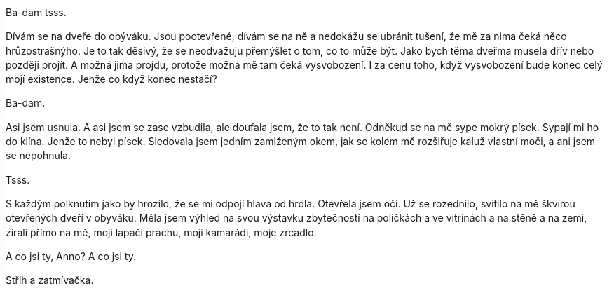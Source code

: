 Ba-dam tsss.

Dívám se na dveře do obýváku. Jsou pootevřené, dívám se na ně a nedokážu se ubránit tušení, že mě za nima čeká něco hrůzostrašnýho. Je to tak děsivý, že se neodvažuju přemýšlet o tom, co to může být. Jako bych těma dveřma musela dřív nebo později projít. A možná jima projdu, protože možná mě tam čeká vysvobození. I za cenu toho, když vysvobození bude konec celý mojí existence. Jenže co když konec nestačí?

Ba-dam.

Asi jsem usnula. A asi jsem se zase vzbudila, ale doufala jsem, že to tak není. Odněkud se na mě sype mokrý písek. Sypají mi ho do klína. Jenže to nebyl písek. Sledovala jsem jedním zamlženým okem, jak se kolem mě rozšiřuje kaluž vlastní moči, a ani jsem se nepohnula.

Tsss.

S každým polknutím jako by hrozilo, že se mi odpojí hlava od hrdla. Otevřela jsem oči. Už se rozednilo, svítilo na mě škvírou otevřených dveří v obýváku. Měla jsem výhled na svou výstavku zbytečností na poličkách a ve vitrínách a na stěně a na zemi, zírali přímo na mě, moji lapači prachu, moji kamarádi, moje zrcadlo.

A co jsi ty, Anno? A co jsi ty.

Střih a zatmívačka.

</section>
